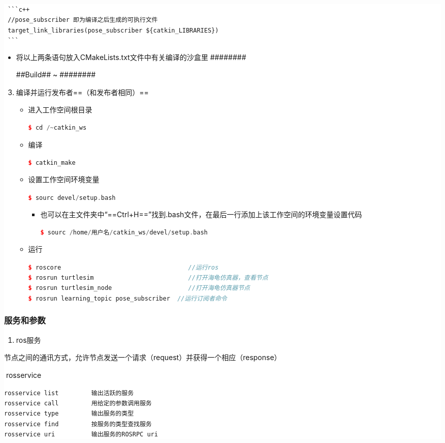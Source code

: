      ```c++
     //pose_subscriber 即为编译之后生成的可执行文件
     target_link_libraries(pose_subscriber ${catkin_LIBRARIES})
     ```

   * 将以上两条语句放入CMakeLists.txt文件中有关编译的沙盒里
     ########

     ##Build##  ~
     ########

   3. 编译并运行发布者==（和发布者相同）==

      * 进入工作空间根目录

        ```c++
        $ cd /~catkin_ws
        ```

      * 编译

        ```c++
        $ catkin_make
        ```

        

      * 设置工作空间环境变量

        ```c++
        $ sourc devel/setup.bash
        ```

        * 也可以在主文件夹中“==Ctrl+H==”找到.bash文件，在最后一行添加上该工作空间的环境变量设置代码

          ```c++
          $ sourc /home/用户名/catkin_ws/devel/setup.bash
          ```

          

      * 运行

        ```c++
        $ roscore									//运行ros
        $ rosrun turtlesim							//打开海龟仿真器，查看节点
        $ rosrun turtlesim_node						//打开海龟仿真器节点					  
        $ rosrun learning_topic pose_subscriber	 //运行订阅者命令
        ```

### 服务和参数

1.  ros服务

​	节点之间的通讯方式，允许节点发送一个请求（request）并获得一个相应（response）

​	rosservice

```
rosservice list         输出活跃的服务
rosservice call         用给定的参数调用服务
rosservice type         输出服务的类型
rosservice find         按服务的类型查找服务
rosservice uri          输出服务的ROSRPC uri
```
